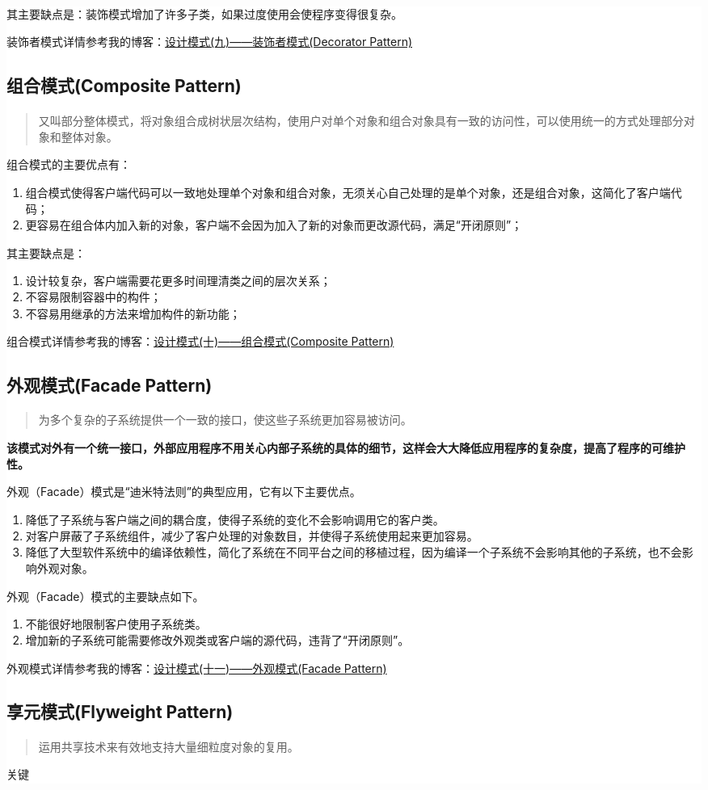 
其主要缺点是：装饰模式增加了许多子类，如果过度使用会使程序变得很复杂。



装饰者模式详情参考我的博客：[设计模式(九)——装饰者模式(Decorator Pattern)](https://blog.csdn.net/qq_42937522/article/details/104986306)



## 组合模式(Composite Pattern)

> 又叫部分整体模式，将对象组合成树状层次结构，使用户对单个对象和组合对象具有一致的访问性，可以使用统一的方式处理部分对象和整体对象。


组合模式的主要优点有：

1. 组合模式使得客户端代码可以一致地处理单个对象和组合对象，无须关心自己处理的是单个对象，还是组合对象，这简化了客户端代码；
2. 更容易在组合体内加入新的对象，客户端不会因为加入了新的对象而更改源代码，满足“开闭原则”；


其主要缺点是：

1. 设计较复杂，客户端需要花更多时间理清类之间的层次关系；
2. 不容易限制容器中的构件；
3. 不容易用继承的方法来增加构件的新功能；



组合模式详情参考我的博客：[设计模式(十)——组合模式(Composite Pattern)](https://blog.csdn.net/qq_42937522/article/details/105016495)



## 外观模式(Facade Pattern)

> 为多个复杂的子系统提供一个一致的接口，使这些子系统更加容易被访问。

**该模式对外有一个统一接口，外部应用程序不用关心内部子系统的具体的细节，这样会大大降低应用程序的复杂度，提高了程序的可维护性。**

外观（Facade）模式是“迪米特法则”的典型应用，它有以下主要优点。

1. 降低了子系统与客户端之间的耦合度，使得子系统的变化不会影响调用它的客户类。
2. 对客户屏蔽了子系统组件，减少了客户处理的对象数目，并使得子系统使用起来更加容易。
3. 降低了大型软件系统中的编译依赖性，简化了系统在不同平台之间的移植过程，因为编译一个子系统不会影响其他的子系统，也不会影响外观对象。


外观（Facade）模式的主要缺点如下。

1. 不能很好地限制客户使用子系统类。
2. 增加新的子系统可能需要修改外观类或客户端的源代码，违背了“开闭原则”。



外观模式详情参考我的博客：[设计模式(十一)——外观模式(Facade Pattern)](https://blog.csdn.net/qq_42937522/article/details/105036471)



## 享元模式(Flyweight Pattern)

> 运用共享技术来有效地支持大量细粒度对象的复用。

关键
